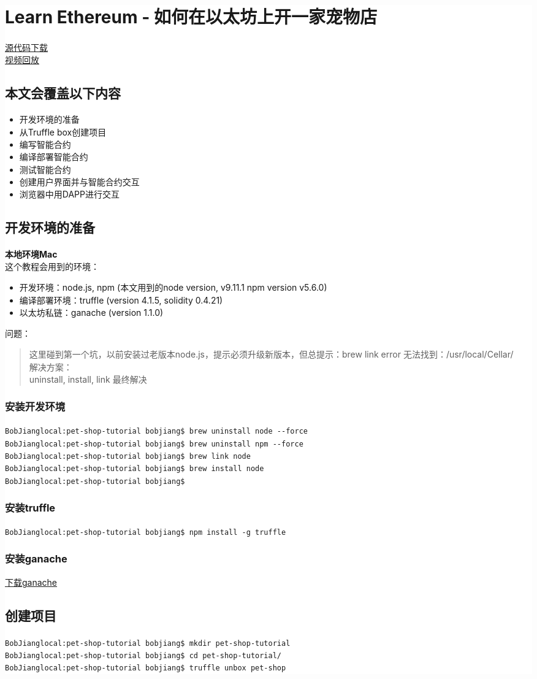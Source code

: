 # Learn Ethereum - 如何在以太坊上开一家宠物店

[源代码下载](https://github.com/etherchina/ethereum/tree/develop/src/petstore-truffle)  
[视频回放](http://www.itdks.com/liveevent/detail/11076)  

## 本文会覆盖以下内容  
- 开发环境的准备  
- 从Truffle box创建项目  
- 编写智能合约  
- 编译部署智能合约  
- 测试智能合约  
- 创建用户界面并与智能合约交互
- 浏览器中用DAPP进行交互

## 开发环境的准备
**本地环境Mac**  
这个教程会用到的环境：  
- 开发环境：node.js, npm (本文用到的node version, v9.11.1 npm version v5.6.0)  
- 编译部署环境：truffle (version 4.1.5, solidity 0.4.21)  
- 以太坊私链：ganache (version 1.1.0)  

问题：  
> 这里碰到第一个坑，以前安装过老版本node.js，提示必须升级新版本，但总提示：brew link error
> 无法找到：/usr/local/Cellar/  
解决方案：  
> uninstall, install, link 最终解决

### 安装开发环境  

```
BobJianglocal:pet-shop-tutorial bobjiang$ brew uninstall node --force
BobJianglocal:pet-shop-tutorial bobjiang$ brew uninstall npm --force
BobJianglocal:pet-shop-tutorial bobjiang$ brew link node
BobJianglocal:pet-shop-tutorial bobjiang$ brew install node
BobJianglocal:pet-shop-tutorial bobjiang$ 
```

### 安装truffle

```
BobJianglocal:pet-shop-tutorial bobjiang$ npm install -g truffle
```

### 安装ganache
[下载ganache](http://truffleframework.com/ganache)  

## 创建项目

```
BobJianglocal:pet-shop-tutorial bobjiang$ mkdir pet-shop-tutorial
BobJianglocal:pet-shop-tutorial bobjiang$ cd pet-shop-tutorial/
BobJianglocal:pet-shop-tutorial bobjiang$ truffle unbox pet-shop
```
